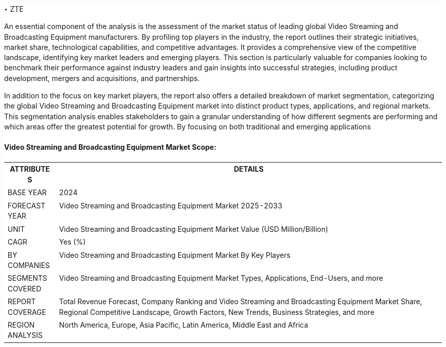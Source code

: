 ‣ ZTE

An essential component of the analysis is the assessment of the market status of leading global Video Streaming and Broadcasting Equipment manufacturers. By profiling top players in the industry, the report outlines their strategic initiatives, market share, technological capabilities, and competitive advantages. It provides a comprehensive view of the competitive landscape, identifying key market leaders and emerging players. This section is particularly valuable for companies looking to benchmark their performance against industry leaders and gain insights into successful strategies, including product development, mergers and acquisitions, and partnerships.

In addition to the focus on key market players, the report also offers a detailed breakdown of market segmentation, categorizing the global Video Streaming and Broadcasting Equipment market into distinct product types, applications, and regional markets. This segmentation analysis enables stakeholders to gain a granular understanding of how different segments are performing and which areas offer the greatest potential for growth. By focusing on both traditional and emerging applications

<h4>Video Streaming and Broadcasting Equipment Market Scope:</h4>
<table>
<tr>
<th>ATTRIBUTES</th>
<th>DETAILS</th>
</tr>
<tr>
<td>BASE YEAR</td>
<td>2024</td>
</tr>
<tr>
<td>FORECAST YEAR</td>
<td>Video Streaming and Broadcasting Equipment Market 2025-2033</td>
</tr>
<tr>
<td>UNIT</td>
<td>Video Streaming and Broadcasting Equipment Market Value (USD Million/Billion)</td>
<tr>
<td>CAGR</td>
<td>Yes (%)</td>
</tr>
</tr>
<tr>
<td>BY COMPANIES</td>
<td>Video Streaming and Broadcasting Equipment Market By Key Players</td>
</tr>
<tr>
<td>SEGMENTS COVERED</td>
<td>Video Streaming and Broadcasting Equipment Market Types, Applications, End-Users, and more</td>
</tr>
<tr>
<td>REPORT COVERAGE</td>
<td>Total Revenue Forecast, Company Ranking and Video Streaming and Broadcasting Equipment Market Share, Regional Competitive Landscape, Growth Factors, New Trends, Business Strategies, and more</td>
</tr>
<tr>
<td>REGION ANALYSIS</td>
<td>North America, Europe, Asia Pacific, Latin America, Middle East and Africa</td>
</tr>
</table>

